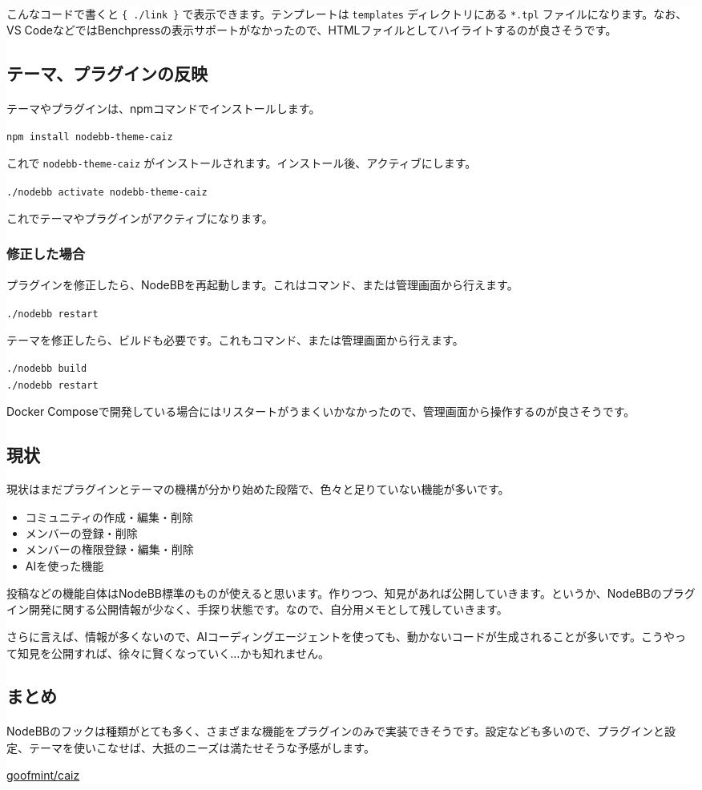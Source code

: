 こんなコードで書くと `{ ./link }` で表示できます。テンプレートは `templates` ディレクトリにある `*.tpl` ファイルになります。なお、VS CodeなどではBenchpressの表示サポートがなかったので、HTMLファイルとしてハイライトするのが良さそうです。

## テーマ、プラグインの反映

テーマやプラグインは、npmコマンドでインストールします。

```bash
npm install nodebb-theme-caiz
```

これで `nodebb-theme-caiz` がインストールされます。インストール後、アクティブにします。

```bash
./nodebb activate nodebb-theme-caiz
```

これでテーマやプラグインがアクティブになります。

### 修正した場合

プラグインを修正したら、NodeBBを再起動します。これはコマンド、または管理画面から行えます。

```bash
./nodebb restart
```

テーマを修正したら、ビルドも必要です。これもコマンド、または管理画面から行えます。

```bash
./nodebb build
./nodebb restart
```

Docker Composeで開発している場合にはリスタートがうまくいかなかったので、管理画面から操作するのが良さそうです。

## 現状

現状はまだプラグインとテーマの機構が分かり始めた段階で、色々と足りていない機能が多いです。

- コミュニティの作成・編集・削除
- メンバーの登録・削除
- メンバーの権限登録・編集・削除
- AIを使った機能

投稿などの機能自体はNodeBB標準のものが使えると思います。作りつつ、知見があれば公開していきます。というか、NodeBBのプラグイン開発に関する公開情報が少なく、手探り状態です。なので、自分用メモとして残していきます。

さらに言えば、情報が多くないので、AIコーディングエージェントを使っても、動かないコードが生成されることが多いです。こうやって知見を公開すれば、徐々に賢くなっていく…かも知れません。

## まとめ

NodeBBのフックは種類がとても多く、さまざまな機能をプラグインのみで実装できそうです。設定なども多いので、プラグインと設定、テーマを使いこなせば、大抵のニーズは満たせそうな予感がします。

[goofmint/caiz](https://github.com/goofmint/caiz)
